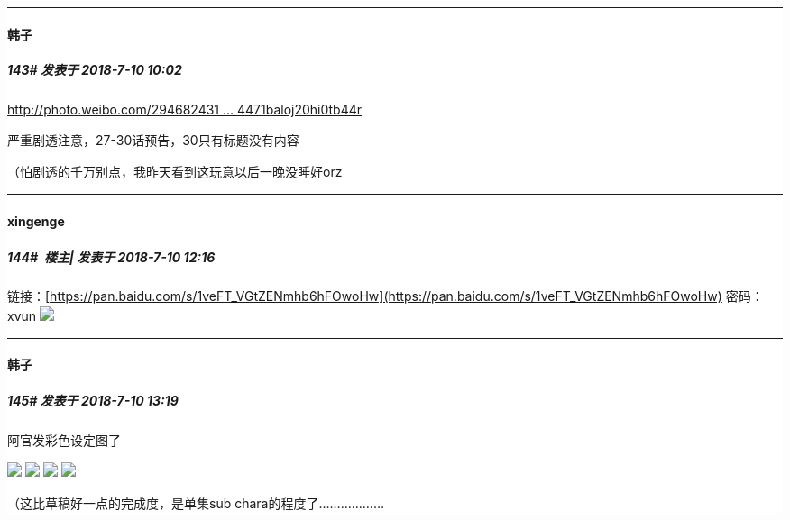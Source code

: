 -----

####  韩子  
##### 143#       发表于 2018-7-10 10:02



[http://photo.weibo.com/294682431 ... 4471baloj20hi0tb44r](http://photo.weibo.com/2946824310/wbphotos/large/mid/4260042154344638/pid/afa4f876gy1ft4471baloj20hi0tb44r)


严重剧透注意，27-30话预告，30只有标题没有内容


（怕剧透的千万别点，我昨天看到这玩意以后一晚没睡好orz







-----

####  xingenge  
##### 144#         楼主| 发表于 2018-7-10 12:16




链接：[https://pan.baidu.com/s/1veFT_VGtZENmhb6hFOwoHw](https://pan.baidu.com/s/1veFT_VGtZENmhb6hFOwoHw) 密码：xvun
<img src="http://wx1.sinaimg.cn/large/740ca5e5gy1ft4mxycu0gj23sw2mknpe.jpg" referrerpolicy="no-referrer">







-----

####  韩子  
##### 145#       发表于 2018-7-10 13:19




阿官发彩色设定图了

<img src="https://wx4.sinaimg.cn/large/afa4f876gy1ft4ox07qqxj213w1kw0zy.jpg" referrerpolicy="no-referrer">
<img src="https://wx3.sinaimg.cn/large/afa4f876gy1ft4ox11gxoj215o0v9agc.jpg" referrerpolicy="no-referrer">
<img src="https://wx1.sinaimg.cn/large/afa4f876gy1ft4ox1rdsuj215o0v9n39.jpg" referrerpolicy="no-referrer">
<img src="https://wx3.sinaimg.cn/large/afa4f876gy1ft4ox2mi3cj215o0v9gs2.jpg" referrerpolicy="no-referrer">


（这比草稿好一点的完成度，是单集sub chara的程度了………………






